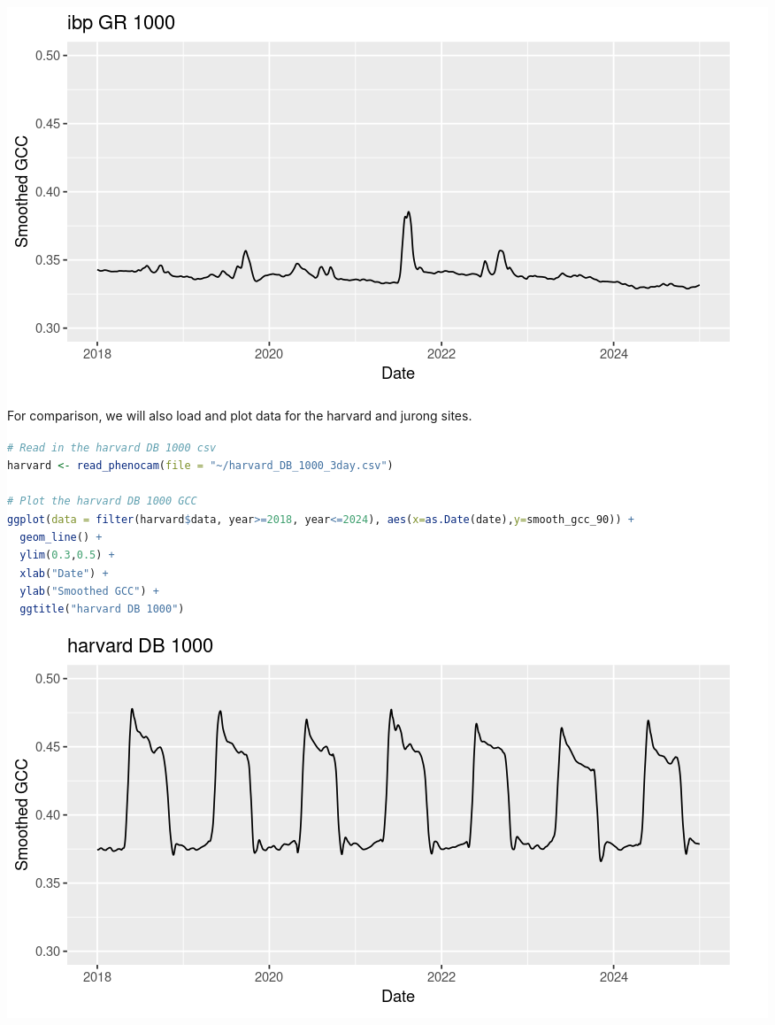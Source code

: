 ![](assets/ibp_GR_1000.png)

For comparison, we will also load and plot data for the harvard and jurong sites.

``` r
# Read in the harvard DB 1000 csv
harvard <- read_phenocam(file = "~/harvard_DB_1000_3day.csv")

# Plot the harvard DB 1000 GCC
ggplot(data = filter(harvard$data, year>=2018, year<=2024), aes(x=as.Date(date),y=smooth_gcc_90)) +
  geom_line() +
  ylim(0.3,0.5) +
  xlab("Date") +
  ylab("Smoothed GCC") +
  ggtitle("harvard DB 1000")
```

![](assets/harvard_DB_1000.png)
